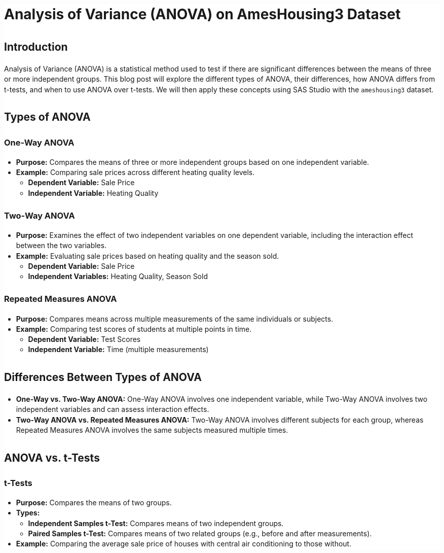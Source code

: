 # Analysis of Variance (ANOVA) on AmesHousing3 Dataset

## Introduction

Analysis of Variance (ANOVA) is a statistical method used to test if there are significant differences between the means of three or more independent groups. This blog post will explore the different types of ANOVA, their differences, how ANOVA differs from t-tests, and when to use ANOVA over t-tests. We will then apply these concepts using SAS Studio with the `ameshousing3` dataset.

## Types of ANOVA

### One-Way ANOVA

- **Purpose:** Compares the means of three or more independent groups based on one independent variable.
- **Example:** Comparing sale prices across different heating quality levels.
  - **Dependent Variable:** Sale Price
  - **Independent Variable:** Heating Quality

### Two-Way ANOVA

- **Purpose:** Examines the effect of two independent variables on one dependent variable, including the interaction effect between the two variables.
- **Example:** Evaluating sale prices based on heating quality and the season sold.
  - **Dependent Variable:** Sale Price
  - **Independent Variables:** Heating Quality, Season Sold

### Repeated Measures ANOVA

- **Purpose:** Compares means across multiple measurements of the same individuals or subjects.
- **Example:** Comparing test scores of students at multiple points in time.
  - **Dependent Variable:** Test Scores
  - **Independent Variable:** Time (multiple measurements)

## Differences Between Types of ANOVA

- **One-Way vs. Two-Way ANOVA:** One-Way ANOVA involves one independent variable, while Two-Way ANOVA involves two independent variables and can assess interaction effects.
- **Two-Way ANOVA vs. Repeated Measures ANOVA:** Two-Way ANOVA involves different subjects for each group, whereas Repeated Measures ANOVA involves the same subjects measured multiple times.

## ANOVA vs. t-Tests

### t-Tests

- **Purpose:** Compares the means of two groups.
- **Types:**
  - **Independent Samples t-Test:** Compares means of two independent groups.
  - **Paired Samples t-Test:** Compares means of two related groups (e.g., before and after measurements).
- **Example:** Comparing the average sale price of houses with central air conditioning to those without.
